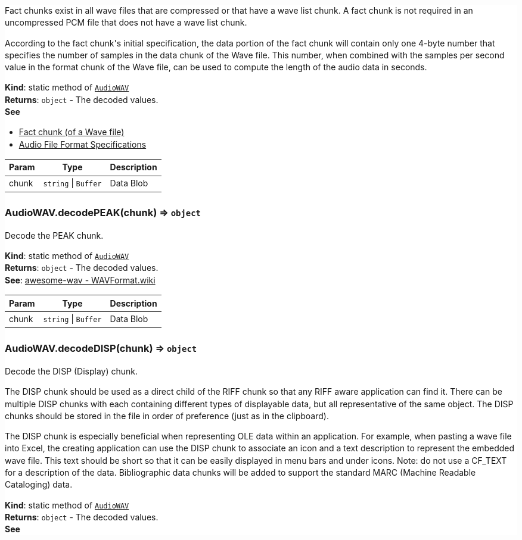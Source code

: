 Fact chunks exist in all wave files that are compressed or that have a wave list chunk.
A fact chunk is not required in an uncompressed PCM file that does not have a wave list chunk.

According to the fact chunk's initial specification, the data portion of the fact chunk will contain only one 4-byte number that specifies the number of samples in the data chunk of the Wave file.
This number, when combined with the samples per second value in the format chunk of the Wave file, can be used to compute the length of the audio data in seconds.

**Kind**: static method of [<code>AudioWAV</code>](#AudioWAV)  
**Returns**: <code>object</code> - The decoded values.  
**See**

- [Fact chunk (of a Wave file)](https://www.recordingblogs.com/wiki/fact-chunk-of-a-wave-file)
- [Audio File Format Specifications](http://www-mmsp.ece.mcgill.ca/Documents/AudioFormats/WAVE/WAVE.html)


| Param | Type | Description |
| --- | --- | --- |
| chunk | <code>string</code> \| <code>Buffer</code> | Data Blob |

<a name="AudioWAV.decodePEAK"></a>

### AudioWAV.decodePEAK(chunk) ⇒ <code>object</code>
Decode the PEAK chunk.

**Kind**: static method of [<code>AudioWAV</code>](#AudioWAV)  
**Returns**: <code>object</code> - The decoded values.  
**See**: [awesome-wav - WAVFormat.wiki](https://code.google.com/archive/p/awesome-wav/wikis/WAVFormat.wiki)  

| Param | Type | Description |
| --- | --- | --- |
| chunk | <code>string</code> \| <code>Buffer</code> | Data Blob |

<a name="AudioWAV.decodeDISP"></a>

### AudioWAV.decodeDISP(chunk) ⇒ <code>object</code>
Decode the DISP (Display) chunk.

The DISP chunk should be used as a direct child of the RIFF chunk so that any RIFF aware application can find it.
There can be multiple DISP chunks with each containing different types of displayable data, but all representative of the same object.
The DISP chunks should be stored in the file in order of preference (just as in the clipboard).

The DISP chunk is especially beneficial when representing OLE data within an application.
For example, when pasting a wave file into Excel, the creating application can use the DISP chunk to associate an icon and a text description to represent the embedded wave file.
This text should be short so that it can be easily displayed in menu bars and under icons.
Note: do not use a CF_TEXT for a description of the data.
Bibliographic data chunks will be added to support the standard MARC (Machine Readable Cataloging) data.

**Kind**: static method of [<code>AudioWAV</code>](#AudioWAV)  
**Returns**: <code>object</code> - The decoded values.  
**See**
